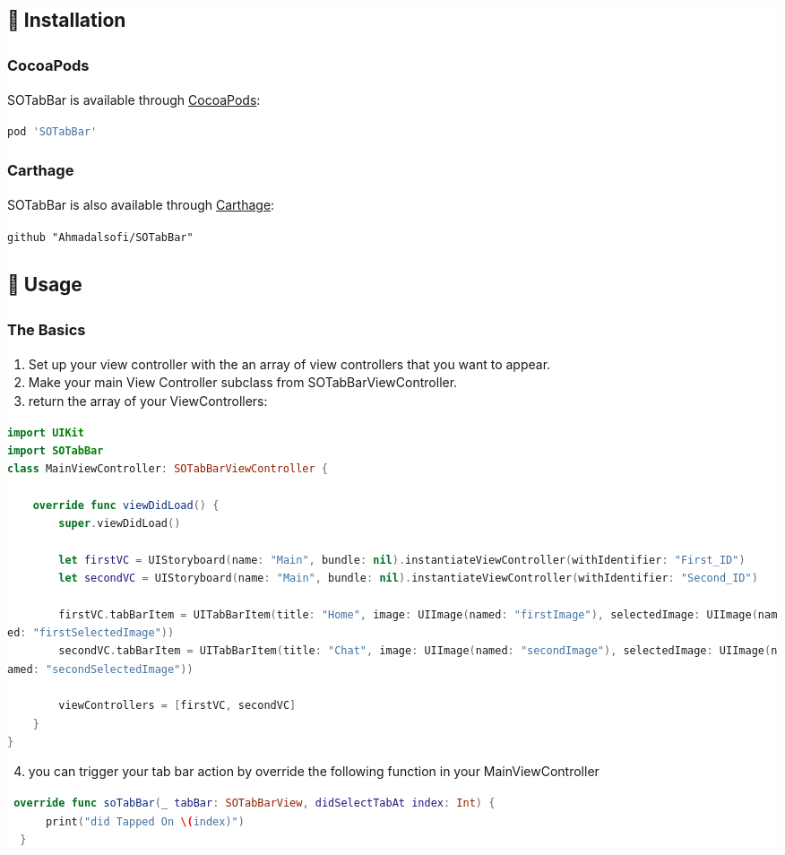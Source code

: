 ## 📲 Installation
### CocoaPods
SOTabBar is available through [CocoaPods](http://cocoapods.org):

```ruby
pod 'SOTabBar'
```

### Carthage
SOTabBar is also available through [Carthage](https://github.com/Carthage/Carthage):

```ogdl
github "Ahmadalsofi/SOTabBar"
```


## 🚀 Usage

### The Basics
1) Set up your view controller with the an array of view controllers that you want to appear.
2) Make  your main View Controller subclass from SOTabBarViewController.
3) return the array of your ViewControllers: 

```swift
import UIKit
import SOTabBar
class MainViewController: SOTabBarViewController {

    override func viewDidLoad() {
        super.viewDidLoad()
        
        let firstVC = UIStoryboard(name: "Main", bundle: nil).instantiateViewController(withIdentifier: "First_ID")
        let secondVC = UIStoryboard(name: "Main", bundle: nil).instantiateViewController(withIdentifier: "Second_ID")
       
        firstVC.tabBarItem = UITabBarItem(title: "Home", image: UIImage(named: "firstImage"), selectedImage: UIImage(named: "firstSelectedImage"))
        secondVC.tabBarItem = UITabBarItem(title: "Chat", image: UIImage(named: "secondImage"), selectedImage: UIImage(named: "secondSelectedImage"))
	
        viewControllers = [firstVC, secondVC]
    }
}
```
4) you can trigger your tab bar action by override the following function in your MainViewController
```swift
 override func soTabBar(_ tabBar: SOTabBarView, didSelectTabAt index: Int) {
      print("did Tapped On \(index)")
  }
```
